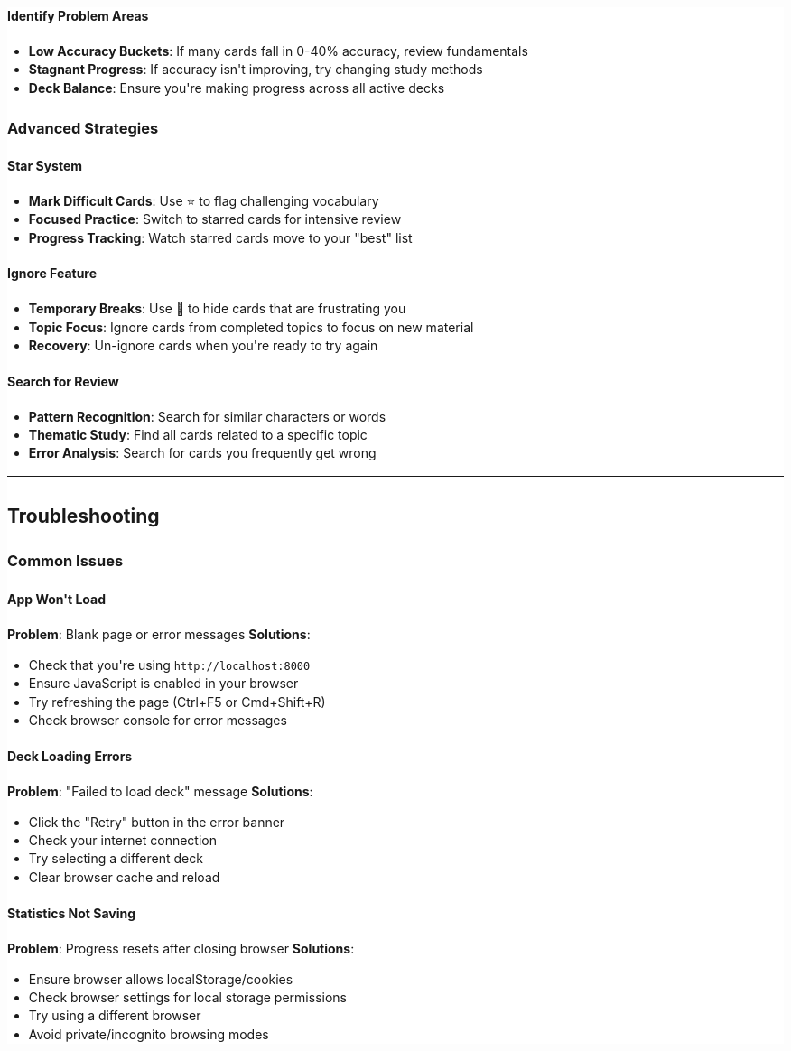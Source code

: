 #### Identify Problem Areas
- **Low Accuracy Buckets**: If many cards fall in 0-40% accuracy, review fundamentals
- **Stagnant Progress**: If accuracy isn't improving, try changing study methods
- **Deck Balance**: Ensure you're making progress across all active decks

### Advanced Strategies

#### Star System
- **Mark Difficult Cards**: Use ⭐️ to flag challenging vocabulary
- **Focused Practice**: Switch to starred cards for intensive review
- **Progress Tracking**: Watch starred cards move to your "best" list

#### Ignore Feature
- **Temporary Breaks**: Use 🚫 to hide cards that are frustrating you
- **Topic Focus**: Ignore cards from completed topics to focus on new material
- **Recovery**: Un-ignore cards when you're ready to try again

#### Search for Review
- **Pattern Recognition**: Search for similar characters or words
- **Thematic Study**: Find all cards related to a specific topic
- **Error Analysis**: Search for cards you frequently get wrong

---

## Troubleshooting

### Common Issues

#### App Won't Load
**Problem**: Blank page or error messages
**Solutions**:
- Check that you're using `http://localhost:8000`
- Ensure JavaScript is enabled in your browser
- Try refreshing the page (Ctrl+F5 or Cmd+Shift+R)
- Check browser console for error messages

#### Deck Loading Errors
**Problem**: "Failed to load deck" message
**Solutions**:
- Click the "Retry" button in the error banner
- Check your internet connection
- Try selecting a different deck
- Clear browser cache and reload

#### Statistics Not Saving
**Problem**: Progress resets after closing browser
**Solutions**:
- Ensure browser allows localStorage/cookies
- Check browser settings for local storage permissions
- Try using a different browser
- Avoid private/incognito browsing modes
